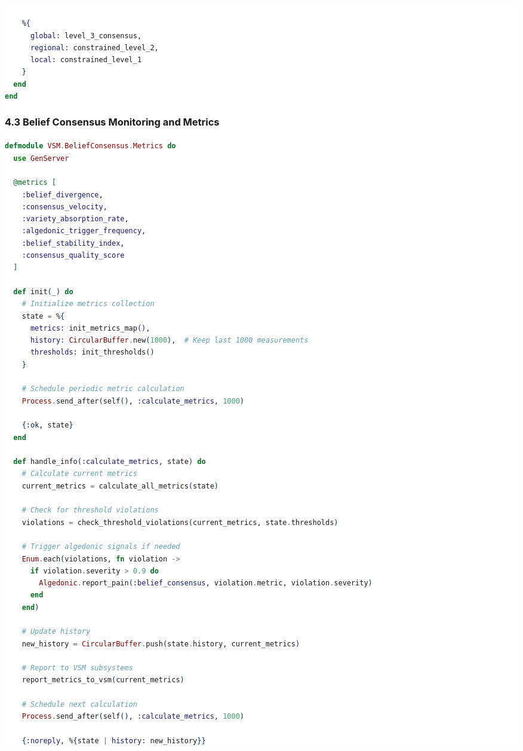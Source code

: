 ```elixir
    
    %{
      global: level_3_consensus,
      regional: constrained_level_2,
      local: constrained_level_1
    }
  end
end
```

### 4.3 Belief Consensus Monitoring and Metrics

```elixir
defmodule VSM.BeliefConsensus.Metrics do
  use GenServer
  
  @metrics [
    :belief_divergence,
    :consensus_velocity,
    :variety_absorption_rate,
    :algedonic_trigger_frequency,
    :belief_stability_index,
    :consensus_quality_score
  ]
  
  def init(_) do
    # Initialize metrics collection
    state = %{
      metrics: init_metrics_map(),
      history: CircularBuffer.new(1000),  # Keep last 1000 measurements
      thresholds: init_thresholds()
    }
    
    # Schedule periodic metric calculation
    Process.send_after(self(), :calculate_metrics, 1000)
    
    {:ok, state}
  end
  
  def handle_info(:calculate_metrics, state) do
    # Calculate current metrics
    current_metrics = calculate_all_metrics(state)
    
    # Check for threshold violations
    violations = check_threshold_violations(current_metrics, state.thresholds)
    
    # Trigger algedonic signals if needed
    Enum.each(violations, fn violation ->
      if violation.severity > 0.9 do
        Algedonic.report_pain(:belief_consensus, violation.metric, violation.severity)
      end
    end)
    
    # Update history
    new_history = CircularBuffer.push(state.history, current_metrics)
    
    # Report to VSM subsystems
    report_metrics_to_vsm(current_metrics)
    
    # Schedule next calculation
    Process.send_after(self(), :calculate_metrics, 1000)
    
    {:noreply, %{state | history: new_history}}
```